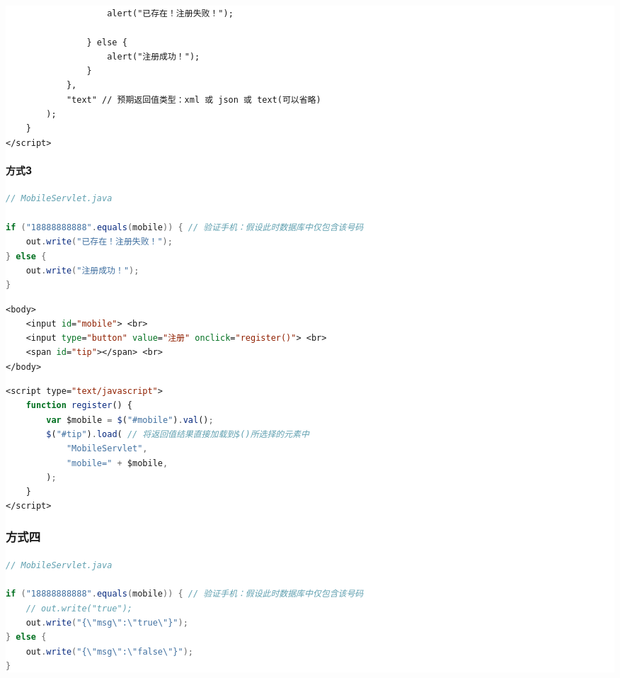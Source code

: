 ``` jsp
                    alert("已存在！注册失败！");

                } else {
					alert("注册成功！");
                }
            },
            "text" // 预期返回值类型：xml 或 json 或 text(可以省略)
        );
    }
</script>
```

#### 方式3

``` java
// MobileServlet.java

if ("18888888888".equals(mobile)) { // 验证手机：假设此时数据库中仅包含该号码
    out.write("已存在！注册失败！");
} else {
    out.write("注册成功！");
}
```

``` jsp
<body>
    <input id="mobile"> <br>
	<input type="button" value="注册" onclick="register()"> <br>
	<span id="tip"></span> <br>
</body>
```

``` jsp
<script type="text/javascript">
    function register() {
        var $mobile = $("#mobile").val();
        $("#tip").load( // 将返回值结果直接加载到$()所选择的元素中
            "MobileServlet",
			"mobile=" + $mobile,
        );
    }
</script>
```

### 方式四

``` java
// MobileServlet.java

if ("18888888888".equals(mobile)) { // 验证手机：假设此时数据库中仅包含该号码
    // out.write("true");
    out.write("{\"msg\":\"true\"}");
} else {
    out.write("{\"msg\":\"false\"}");
}
```

